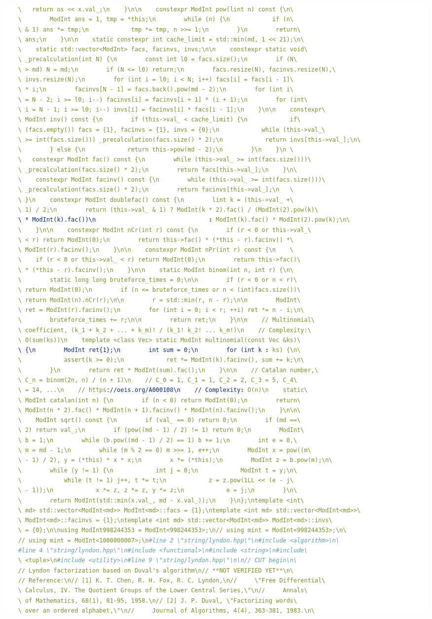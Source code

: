 ```yaml
    \   return os << x.val_;\n    }\n\n    constexpr ModInt pow(lint n) const {\n\
    \        ModInt ans = 1, tmp = *this;\n        while (n) {\n            if (n\
    \ & 1) ans *= tmp;\n            tmp *= tmp, n >>= 1;\n        }\n        return\
    \ ans;\n    }\n\n    static constexpr int cache_limit = std::min(md, 1 << 21);\n\
    \    static std::vector<ModInt> facs, facinvs, invs;\n\n    constexpr static void\
    \ _precalculation(int N) {\n        const int l0 = facs.size();\n        if (N\
    \ > md) N = md;\n        if (N <= l0) return;\n        facs.resize(N), facinvs.resize(N),\
    \ invs.resize(N);\n        for (int i = l0; i < N; i++) facs[i] = facs[i - 1]\
    \ * i;\n        facinvs[N - 1] = facs.back().pow(md - 2);\n        for (int i\
    \ = N - 2; i >= l0; i--) facinvs[i] = facinvs[i + 1] * (i + 1);\n        for (int\
    \ i = N - 1; i >= l0; i--) invs[i] = facinvs[i] * facs[i - 1];\n    }\n\n    constexpr\
    \ ModInt inv() const {\n        if (this->val_ < cache_limit) {\n            if\
    \ (facs.empty()) facs = {1}, facinvs = {1}, invs = {0};\n            while (this->val_\
    \ >= int(facs.size())) _precalculation(facs.size() * 2);\n            return invs[this->val_];\n\
    \        } else {\n            return this->pow(md - 2);\n        }\n    }\n \
    \   constexpr ModInt fac() const {\n        while (this->val_ >= int(facs.size()))\
    \ _precalculation(facs.size() * 2);\n        return facs[this->val_];\n    }\n\
    \    constexpr ModInt facinv() const {\n        while (this->val_ >= int(facs.size()))\
    \ _precalculation(facs.size() * 2);\n        return facinvs[this->val_];\n   \
    \ }\n    constexpr ModInt doublefac() const {\n        lint k = (this->val_ +\
    \ 1) / 2;\n        return (this->val_ & 1) ? ModInt(k * 2).fac() / (ModInt(2).pow(k)\
    \ * ModInt(k).fac())\n                                : ModInt(k).fac() * ModInt(2).pow(k);\n\
    \    }\n\n    constexpr ModInt nCr(int r) const {\n        if (r < 0 or this->val_\
    \ < r) return ModInt(0);\n        return this->fac() * (*this - r).facinv() *\
    \ ModInt(r).facinv();\n    }\n\n    constexpr ModInt nPr(int r) const {\n    \
    \    if (r < 0 or this->val_ < r) return ModInt(0);\n        return this->fac()\
    \ * (*this - r).facinv();\n    }\n\n    static ModInt binom(int n, int r) {\n\
    \        static long long bruteforce_times = 0;\n\n        if (r < 0 or n < r)\
    \ return ModInt(0);\n        if (n <= bruteforce_times or n < (int)facs.size())\
    \ return ModInt(n).nCr(r);\n\n        r = std::min(r, n - r);\n\n        ModInt\
    \ ret = ModInt(r).facinv();\n        for (int i = 0; i < r; ++i) ret *= n - i;\n\
    \        bruteforce_times += r;\n\n        return ret;\n    }\n\n    // Multinomial\
    \ coefficient, (k_1 + k_2 + ... + k_m)! / (k_1! k_2! ... k_m!)\n    // Complexity:\
    \ O(sum(ks))\n    template <class Vec> static ModInt multinomial(const Vec &ks)\
    \ {\n        ModInt ret{1};\n        int sum = 0;\n        for (int k : ks) {\n\
    \            assert(k >= 0);\n            ret *= ModInt(k).facinv(), sum += k;\n\
    \        }\n        return ret * ModInt(sum).fac();\n    }\n\n    // Catalan number,\
    \ C_n = binom(2n, n) / (n + 1)\n    // C_0 = 1, C_1 = 1, C_2 = 2, C_3 = 5, C_4\
    \ = 14, ...\n    // https://oeis.org/A000108\n    // Complexity: O(n)\n    static\
    \ ModInt catalan(int n) {\n        if (n < 0) return ModInt(0);\n        return\
    \ ModInt(n * 2).fac() * ModInt(n + 1).facinv() * ModInt(n).facinv();\n    }\n\n\
    \    ModInt sqrt() const {\n        if (val_ == 0) return 0;\n        if (md ==\
    \ 2) return val_;\n        if (pow((md - 1) / 2) != 1) return 0;\n        ModInt\
    \ b = 1;\n        while (b.pow((md - 1) / 2) == 1) b += 1;\n        int e = 0,\
    \ m = md - 1;\n        while (m % 2 == 0) m >>= 1, e++;\n        ModInt x = pow((m\
    \ - 1) / 2), y = (*this) * x * x;\n        x *= (*this);\n        ModInt z = b.pow(m);\n\
    \        while (y != 1) {\n            int j = 0;\n            ModInt t = y;\n\
    \            while (t != 1) j++, t *= t;\n            z = z.pow(1LL << (e - j\
    \ - 1));\n            x *= z, z *= z, y *= z;\n            e = j;\n        }\n\
    \        return ModInt(std::min(x.val_, md - x.val_));\n    }\n};\ntemplate <int\
    \ md> std::vector<ModInt<md>> ModInt<md>::facs = {1};\ntemplate <int md> std::vector<ModInt<md>>\
    \ ModInt<md>::facinvs = {1};\ntemplate <int md> std::vector<ModInt<md>> ModInt<md>::invs\
    \ = {0};\n\nusing ModInt998244353 = ModInt<998244353>;\n// using mint = ModInt<998244353>;\n\
    // using mint = ModInt<1000000007>;\n#line 2 \"string/lyndon.hpp\"\n#include <algorithm>\n\
    #line 4 \"string/lyndon.hpp\"\n#include <functional>\n#include <string>\n#include\
    \ <tuple>\n#include <utility>\n#line 9 \"string/lyndon.hpp\"\n\n// CUT begin\n\
    // Lyndon factorization based on Duval's algorithm\n// **NOT VERIFIED YET**\n\
    // Reference:\n// [1] K. T. Chen, R. H. Fox, R. C. Lyndon,\n//     \"Free Differential\
    \ Calculus, IV. The Quotient Groups of the Lower Central Series,\"\n//     Annals\
    \ of Mathematics, 68(1), 81-95, 1958.\n// [2] J. P. Duval, \"Factorizing words\
    \ over an ordered alphabet,\"\n//     Journal of Algorithms, 4(4), 363-381, 1983.\n\
```
